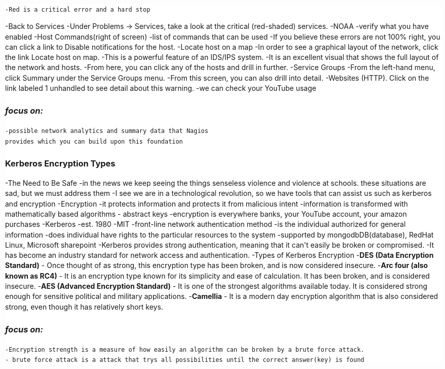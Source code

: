     -Red is a critical error and a hard stop
-Back to Services
    -Under Problems -> Services, 
    take a look at the critical (red-shaded) services.
    -NOAA
    -verify what you have enabled
    -Host Commands(right of screen)
        -list of commands that can be used
        -If you believe these errors are not 100% right, 
            you can click a link to Disable notifications for the host.
    -Locate host on a map
        -In order to see a graphical layout of the network, click the 
        link Locate host on map.
        -This is a powerful feature of an IDS/IPS system.
        -It is an excellent visual that shows the full layout 
            of the network and hosts.
        -From here, you can click any of the hosts and drill in further.
    -Service Groups
        -From the left-hand menu, click Summary under the Service Groups menu.
        -From this screen, you can also drill into detail.
        -Websites (HTTP). Click on the link labeled 1 unhandled to see detail about this warning.
        -we can check your YouTube usage 

### ___focus on:___
    -possible network analytics and summary data that Nagios
    provides which you can build upon this foundation

### Kerberos Encryption Types

-The Need to Be Safe
    -in the news we keep seeing the things senseless violence and violence
    at schools. these situations are sad, but  we must address them
    -I see we are in a technological revolution, so we have tools
        that can assist us such as kerberos and encryption
-Encryption
    -it protects information and protects it from malicious intent
    -information is transformed with mathematically based algorithms
    - abstract keys
    -encryption is everywhere banks, your YouTube account, your amazon purchases 
-Kerberos
    -est. 1980 
    -MIT
    -front-line network authentication method
    -is the individual authorized for general information
    -does individual have rights to the particular resources to the system
    -supported by mongodbDB(database), RedHat Linux, Microsoft sharepoint
    -Kerberos provides strong authentication, meaning that it can't easily be broken or compromised. 
    -It has become an industry standard for network access and authentication.
-Types of Kerberos Encryption
    -**DES (Data Encryption Standard)** - Once thought of as strong, this encryption type has been broken, 
        and is now considered insecure.
    -**Arc four (also known as RC4)** - It is an encryption type known for its simplicity and ease of calculation. 
        It has been broken, and is considered insecure.
    -**AES (Advanced Encryption Standard)** - It is one of the strongest algorithms available today. 
        It is considered strong enough for sensitive political and military applications.
    -**Camellia** - It is a modern day encryption algorithm that is also considered strong,
        even though it has relatively short keys.
### ___focus on:___
    -Encryption strength is a measure of how easily an algorithm can be broken by a brute force attack.
    - brute force attack is a attack that trys all possibilities until the correct answer(key) is found